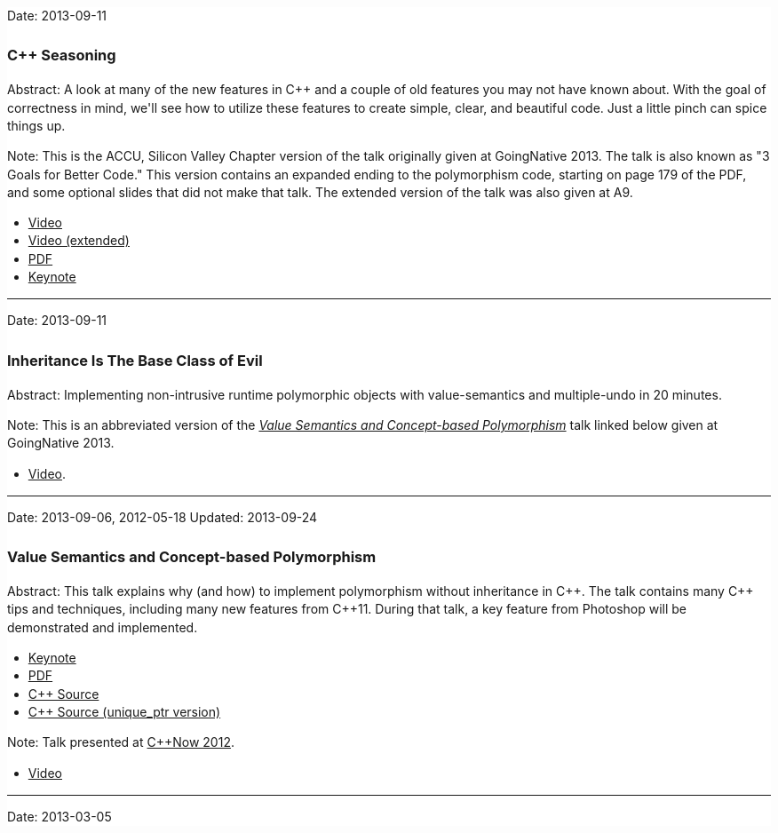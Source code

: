 Date: 2013-09-11

### C++ Seasoning

Abstract: A look at many of the new features in C++ and a couple of old features you may not have known about. With the goal of correctness in mind, we'll see how to utilize these features to create simple, clear, and beautiful code. Just a little pinch can spice things up.

Note: This is the ACCU, Silicon Valley Chapter version of the talk originally given at GoingNative 2013. The talk is also known as "3 Goals for Better Code." This version contains an expanded ending to the polymorphism code, starting on page 179 of the PDF, and some optional slides that did not make that talk. The extended version of the talk was also given at A9.

- [Video](https://learn.microsoft.com/en-us/shows/goingnative-2013/cpp-seasoning)
- [Video (extended)](https://www.youtube.com/watch?v=IzNtM038JuI)
- [PDF](/presentations/2013-09-11-cpp-seasoning/cpp-seasoning.pdf)
- [Keynote](/presentations/2013-09-11-cpp-seasoning/cpp-seasoning.key)

---

Date: 2013-09-11

### Inheritance Is The Base Class of Evil

Abstract: Implementing non-intrusive runtime polymorphic objects with value-semantics and multiple-undo in 20 minutes.

Note: This is an abbreviated version of the [_Value Semantics and Concept-based Polymorphism_](#value-semantics-and-concept-based-polymorphism) talk linked below given at GoingNative 2013.

- [Video](https://learn.microsoft.com/en-us/shows/goingnative-2013/inheritance-base-class-of-evil).

---

Date: 2013-09-06, 2012-05-18
Updated: 2013-09-24

### Value Semantics and Concept-based Polymorphism

Abstract: This talk explains why (and how) to implement polymorphism without inheritance in C++. The talk contains many C++ tips and techniques, including many new features from C++11. During that talk, a key feature from Photoshop will be demonstrated and implemented.

- [Keynote](/presentations/2013-09-24-value-semantics/value-semantics.key)
- [PDF](/presentations/2013-09-24-value-semantics/value-semantics.pdf)
- [C++ Source](/presentations/2013-03-06-value_semantics/value-semantics.cpp)
- [C++ Source (unique_ptr version)](/presentations/2013-09-06-inheritance/value-semantics-unique.cpp)

Note: Talk presented at [C++Now 2012](https://github.com/boostcon/cppnow_presentations_2012).

- [Video](https://youtu.be/_BpMYeUFXv8)

---

Date: 2013-03-05
